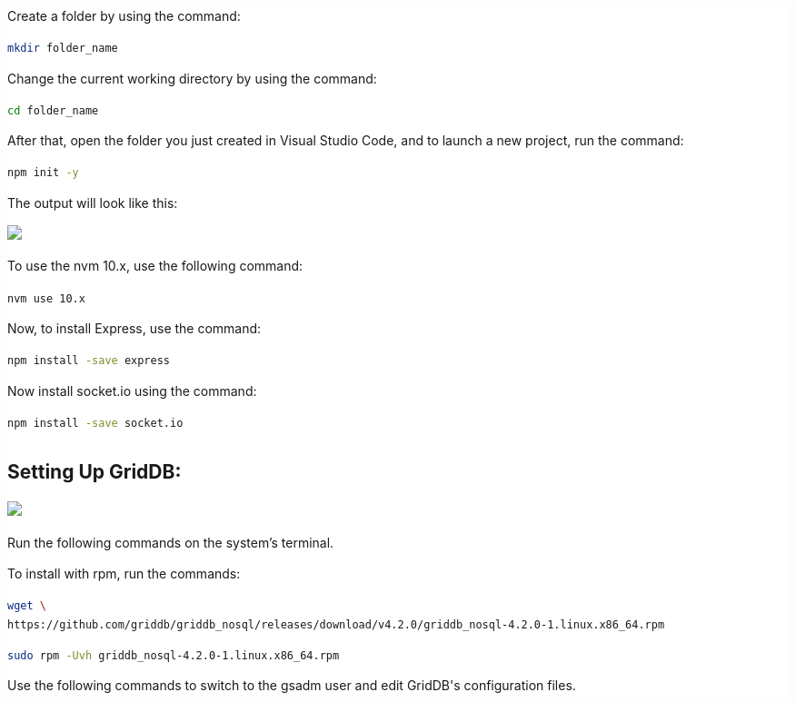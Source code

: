 Create a folder by using the command:

```bash
mkdir folder_name
```

Change the current working directory by using the command:

```bash
cd folder_name
```

After that, open the folder you just created in Visual Studio Code, and to launch a new project, run the command:

```bash
npm init -y
```

The output will look like this:

![](https://lh7-us.googleusercontent.com/g6XiR8gHfOzBHDmalX4BVOqfw-LgldNucu945znP7fZa5nK2lUNQ8xbDIDl_InoKquq5iyagCS6HrAyPhPVweZF342KiDPXmmoU_HcHiC_FZBb2gzDKNycQzOrRd-O3deLuVEcgVFygbQgD6qpZTNDM)

To use the nvm 10.x, use the following command:

```bash
nvm use 10.x
```

Now, to install Express, use the command:

```bash
npm install -save express
```

Now install socket.io using the command:

```bash
npm install -save socket.io
```

## Setting Up GridDB:

![](https://lh7-us.googleusercontent.com/jaHrehmDqRJwa_AVUXmdGZF4GGMLPa4JHhtE2NxH6bMA72ZFFjavtRUWlvXk-yE44SfulVvr0BcTdFFRxK8lgrOs04K7Zv4xxm3_I7w7favdm6jHxBA96_ZjRUkLo4adlrmbvkXMqSm2m1aNCGIT70E)

Run the following commands on the system’s terminal.

To install with rpm, run the commands:

```bash
wget \
https://github.com/griddb/griddb_nosql/releases/download/v4.2.0/griddb_nosql-4.2.0-1.linux.x86_64.rpm
```

```bash
sudo rpm -Uvh griddb_nosql-4.2.0-1.linux.x86_64.rpm
```

Use the following commands to switch to the gsadm user and edit GridDB's configuration files.
